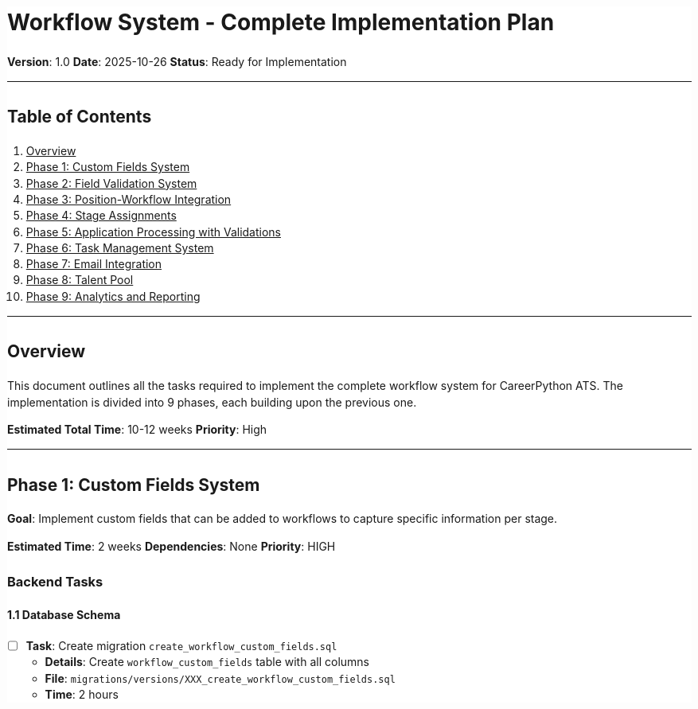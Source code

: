 # Workflow System - Complete Implementation Plan

**Version**: 1.0
**Date**: 2025-10-26
**Status**: Ready for Implementation

---

## Table of Contents

1. [Overview](#overview)
2. [Phase 1: Custom Fields System](#phase-1-custom-fields-system)
3. [Phase 2: Field Validation System](#phase-2-field-validation-system)
4. [Phase 3: Position-Workflow Integration](#phase-3-position-workflow-integration)
5. [Phase 4: Stage Assignments](#phase-4-stage-assignments)
6. [Phase 5: Application Processing with Validations](#phase-5-application-processing-with-validations)
7. [Phase 6: Task Management System](#phase-6-task-management-system)
8. [Phase 7: Email Integration](#phase-7-email-integration)
9. [Phase 8: Talent Pool](#phase-8-talent-pool)
10. [Phase 9: Analytics and Reporting](#phase-9-analytics-and-reporting)

---

## Overview

This document outlines all the tasks required to implement the complete workflow system for CareerPython ATS. The implementation is divided into 9 phases, each building upon the previous one.

**Estimated Total Time**: 10-12 weeks
**Priority**: High

---

## Phase 1: Custom Fields System

**Goal**: Implement custom fields that can be added to workflows to capture specific information per stage.

**Estimated Time**: 2 weeks
**Dependencies**: None
**Priority**: HIGH

### Backend Tasks

#### 1.1 Database Schema

- [ ] **Task**: Create migration `create_workflow_custom_fields.sql`
  - **Details**: Create `workflow_custom_fields` table with all columns
  - **File**: `migrations/versions/XXX_create_workflow_custom_fields.sql`
  - **Time**: 2 hours
